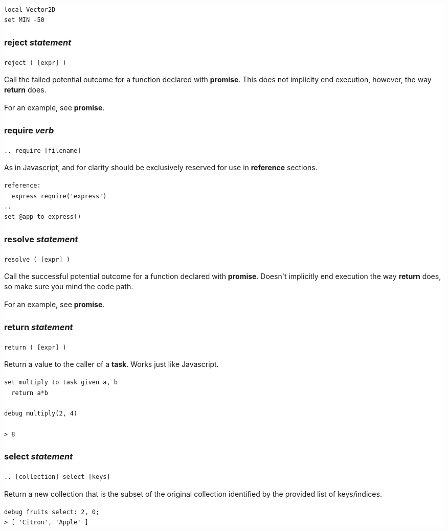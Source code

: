     local Vector2D
    set MIN -50
    

### reject _statement_

	reject ( [expr] )

Call the failed potential outcome for a function declared with **promise**. This does not implicity end execution, however, the way **return** does.

For an example, see **promise**.


### require _verb_

	.. require [filename]

As in Javascript, and for clarity should be exclusively reserved for use in **reference** sections.

	reference:
	  express require('express')
	..
	set @app to express()


### resolve _statement_

	resolve ( [expr] )

Call the successful potential outcome for a function declared with **promise**. Doesn't implicitly end execution the way **return** does, so make sure you mind the code path.

For an example, see **promise**.


### return _statement_

	return ( [expr] )

Return a value to the caller of a **task**. Works just like Javascript.

	set multiply to task given a, b
	  return a*b
	
	debug multiply(2, 4)
	
	> 8


### select _statement_

	.. [collection] select [keys]

Return a new collection that is the subset of the original collection identified by the provided list of keys/indices.

	debug fruits select: 2, 0;
	> [ 'Citron', 'Apple' ]
	